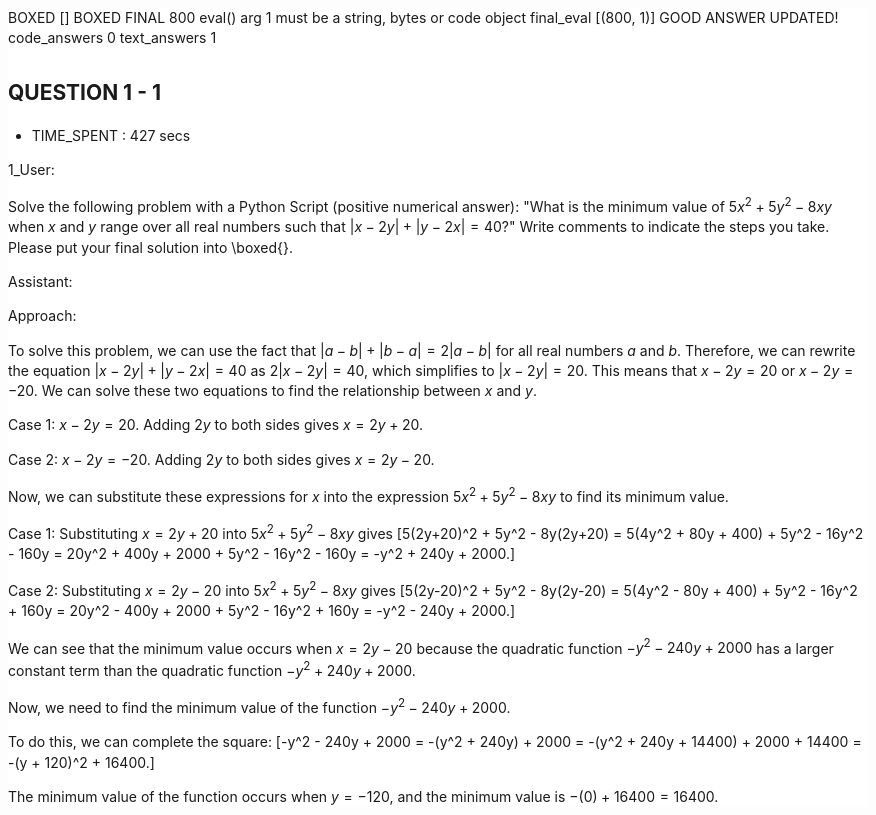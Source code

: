 BOXED []
BOXED FINAL 800
eval() arg 1 must be a string, bytes or code object final_eval
[(800, 1)]
GOOD ANSWER UPDATED!
code_answers 0 text_answers 1



## QUESTION 1 - 1 
- TIME_SPENT : 427 secs

1_User:

Solve the following problem with a Python Script (positive numerical answer):
"What is the minimum value of $5x^2+5y^2-8xy$ when $x$ and $y$ range over all real numbers such that $|x-2y| + |y-2x| = 40$?"
Write comments to indicate the steps you take. Please put your final solution into \boxed{}.

Assistant:

Approach:


To solve this problem, we can use the fact that $|a-b| + |b-a| = 2|a-b|$ for all real numbers $a$ and $b$. Therefore, we can rewrite the equation $|x-2y| + |y-2x| = 40$ as $2|x-2y| = 40$, which simplifies to $|x-2y| = 20$.
This means that $x-2y = 20$ or $x-2y = -20$. We can solve these two equations to find the relationship between $x$ and $y$.

Case 1: $x-2y = 20$.
Adding $2y$ to both sides gives $x = 2y + 20$.

Case 2: $x-2y = -20$.
Adding $2y$ to both sides gives $x = 2y - 20$.

Now, we can substitute these expressions for $x$ into the expression $5x^2+5y^2-8xy$ to find its minimum value.

Case 1: Substituting $x = 2y + 20$ into $5x^2+5y^2-8xy$ gives
\[5(2y+20)^2 + 5y^2 - 8y(2y+20) = 5(4y^2 + 80y + 400) + 5y^2 - 16y^2 - 160y = 20y^2 + 400y + 2000 + 5y^2 - 16y^2 - 160y = -y^2 + 240y + 2000.\]

Case 2: Substituting $x = 2y - 20$ into $5x^2+5y^2-8xy$ gives
\[5(2y-20)^2 + 5y^2 - 8y(2y-20) = 5(4y^2 - 80y + 400) + 5y^2 - 16y^2 + 160y = 20y^2 - 400y + 2000 + 5y^2 - 16y^2 + 160y = -y^2 - 240y + 2000.\]

We can see that the minimum value occurs when $x = 2y - 20$ because the quadratic function $-y^2 - 240y + 2000$ has a larger constant term than the quadratic function $-y^2 + 240y + 2000$.

Now, we need to find the minimum value of the function $-y^2 - 240y + 2000$.

To do this, we can complete the square:
\[-y^2 - 240y + 2000 = -(y^2 + 240y) + 2000 = -(y^2 + 240y + 14400) + 2000 + 14400 = -(y + 120)^2 + 16400.\]

The minimum value of the function occurs when $y = -120$, and the minimum value is $-(0) + 16400 = 16400$.

